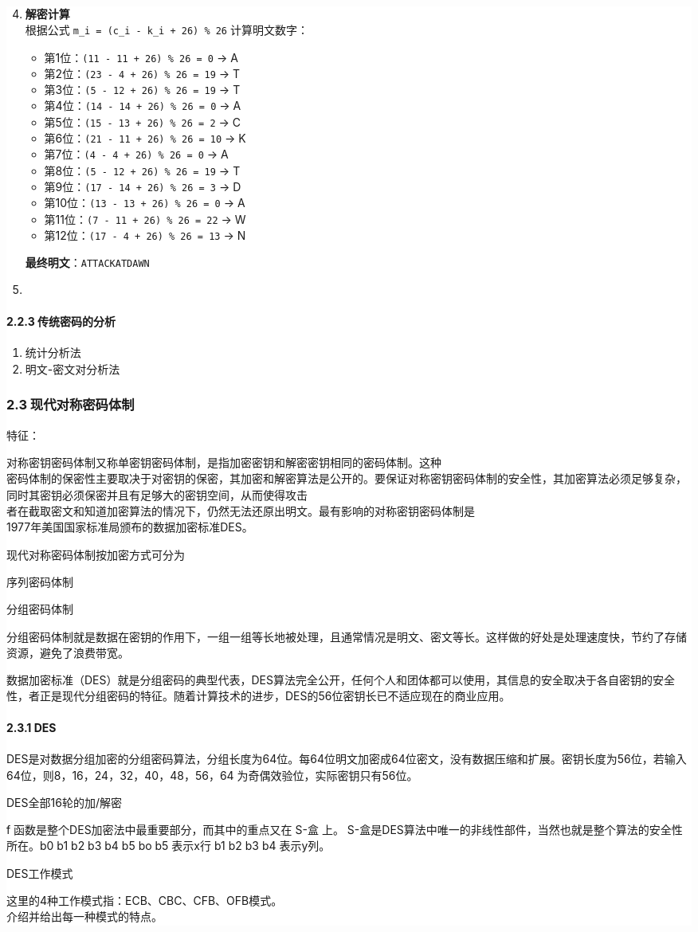 4. **解密计算**  
   根据公式 `m_i = (c_i - k_i + 26) % 26` 计算明文数字：  
   - 第1位：`(11 - 11 + 26) % 26 = 0` → A  
   - 第2位：`(23 - 4 + 26) % 26 = 19` → T  
   - 第3位：`(5 - 12 + 26) % 26 = 19` → T  
   - 第4位：`(14 - 14 + 26) % 26 = 0` → A  
   - 第5位：`(15 - 13 + 26) % 26 = 2` → C  
   - 第6位：`(21 - 11 + 26) % 26 = 10` → K  
   - 第7位：`(4 - 4 + 26) % 26 = 0` → A  
   - 第8位：`(5 - 12 + 26) % 26 = 19` → T  
   - 第9位：`(17 - 14 + 26) % 26 = 3` → D  
   - 第10位：`(13 - 13 + 26) % 26 = 0` → A  
   - 第11位：`(7 - 11 + 26) % 26 = 22` → W  
   - 第12位：`(17 - 4 + 26) % 26 = 13` → N  

   **最终明文**：`ATTACKATDAWN`
   
5. 



#### 2.2.3 传统密码的分析 

1.  统计分析法
2.  明文-密文对分析法

### 2.3 现代对称密码体制 

特征：

对称密钥密码体制又称单密钥密码体制，是指加密密钥和解密密钥相同的密码体制。这种  
密码体制的保密性主要取决于对密钥的保密，其加密和解密算法是公开的。要保证对称密钥密码体制的安全性，其加密算法必须足够复杂，同时其密钥必须保密并且有足够大的密钥空间，从而使得攻击  
者在截取密文和知道加密算法的情况下，仍然无法还原出明文。最有影响的对称密钥密码体制是  
1977年美国国家标准局颁布的数据加密标准DES。

现代对称密码体制按加密方式可分为

序列密码体制

分组密码体制

分组密码体制就是数据在密钥的作用下，一组一组等长地被处理，且通常情况是明文、密文等长。这样做的好处是处理速度快，节约了存储资源，避免了浪费带宽。

数据加密标准（DES）就是分组密码的典型代表，DES算法完全公开，任何个人和团体都可以使用，其信息的安全取决于各自密钥的安全性，者正是现代分组密码的特征。随着计算技术的进步，DES的56位密钥长已不适应现在的商业应用。

#### 2.3.1 DES 

DES是对数据分组加密的分组密码算法，分组长度为64位。每64位明文加密成64位密文，没有数据压缩和扩展。密钥长度为56位，若输入64位，则8，16，24，32，40，48，56，64 为奇偶效验位，实际密钥只有56位。

DES全部16轮的加/解密

f 函数是整个DES加密法中最重要部分，而其中的重点又在 S-盒 上。 S-盒是DES算法中唯一的非线性部件，当然也就是整个算法的安全性所在。b0 b1 b2 b3 b4 b5 bo b5 表示x行 b1 b2 b3 b4 表示y列。

DES工作模式

这里的4种工作模式指：ECB、CBC、CFB、OFB模式。  
介绍并给出每一种模式的特点。
